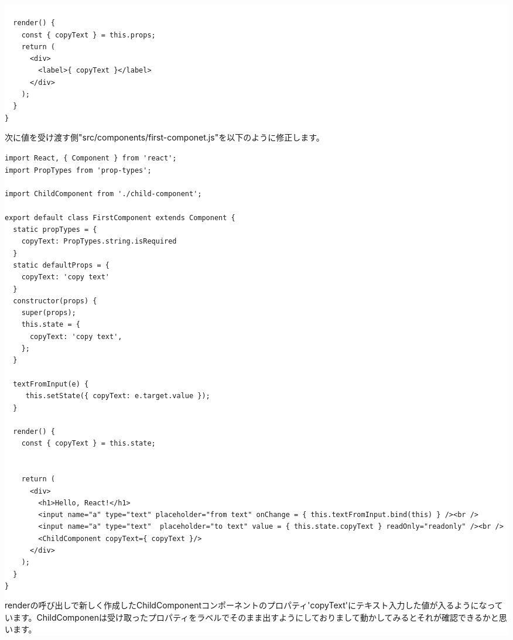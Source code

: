 ```

  render() {
    const { copyText } = this.props;
    return (
      <div>
        <label>{ copyText }</label>
      </div>
    );
  }
}
```
次に値を受け渡す側"src/components/first-componet.js"を以下のように修正します。
```
import React, { Component } from 'react';
import PropTypes from 'prop-types';

import ChildComponent from './child-component';

export default class FirstComponent extends Component {
  static propTypes = {
    copyText: PropTypes.string.isRequired
  }
  static defaultProps = {
    copyText: 'copy text'
  }
  constructor(props) {
    super(props);
    this.state = {
      copyText: 'copy text',
    };
  }

  textFromInput(e) {
     this.setState({ copyText: e.target.value });
  }

  render() {
    const { copyText } = this.state;


    return (
      <div>
        <h1>Hello, React!</h1>
        <input name="a" type="text" placeholder="from text" onChange = { this.textFromInput.bind(this) } /><br />
        <input name="a" type="text"  placeholder="to text" value = { this.state.copyText } readOnly="readonly" /><br />
        <ChildComponent copyText={ copyText }/>
      </div>
    );
  }
}
```
renderの呼び出しで新しく作成したChildComponentコンポーネントのプロパティ'copyText'にテキスト入力した値が入るようになっています。ChildComponenは受け取ったプロパティをラベルでそのまま出すようにしておりまして動かしてみるとそれが確認できるかと思います。
